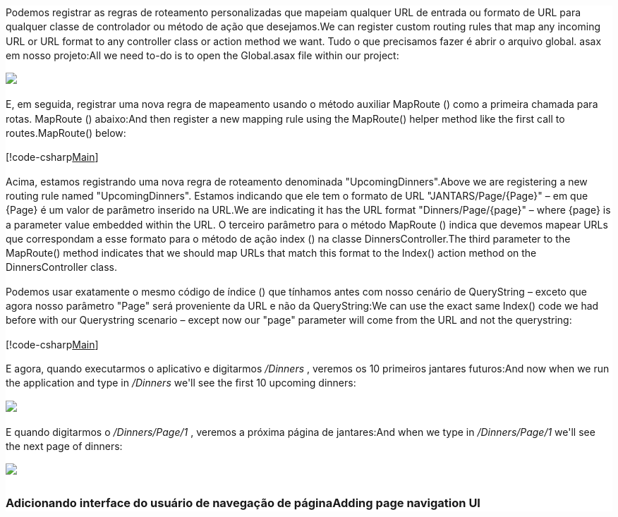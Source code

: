 <span data-ttu-id="c52ab-143">Podemos registrar as regras de roteamento personalizadas que mapeiam qualquer URL de entrada ou formato de URL para qualquer classe de controlador ou método de ação que desejamos.</span><span class="sxs-lookup"><span data-stu-id="c52ab-143">We can register custom routing rules that map any incoming URL or URL format to any controller class or action method we want.</span></span> <span data-ttu-id="c52ab-144">Tudo o que precisamos fazer é abrir o arquivo global. asax em nosso projeto:</span><span class="sxs-lookup"><span data-stu-id="c52ab-144">All we need to-do is to open the Global.asax file within our project:</span></span>

![](implement-efficient-data-paging/_static/image2.png)

<span data-ttu-id="c52ab-145">E, em seguida, registrar uma nova regra de mapeamento usando o método auxiliar MapRoute () como a primeira chamada para rotas. MapRoute () abaixo:</span><span class="sxs-lookup"><span data-stu-id="c52ab-145">And then register a new mapping rule using the MapRoute() helper method like the first call to routes.MapRoute() below:</span></span>

[!code-csharp[Main](implement-efficient-data-paging/samples/sample5.cs)]

<span data-ttu-id="c52ab-146">Acima, estamos registrando uma nova regra de roteamento denominada "UpcomingDinners".</span><span class="sxs-lookup"><span data-stu-id="c52ab-146">Above we are registering a new routing rule named "UpcomingDinners".</span></span> <span data-ttu-id="c52ab-147">Estamos indicando que ele tem o formato de URL "JANTARS/Page/{Page}" – em que {Page} é um valor de parâmetro inserido na URL.</span><span class="sxs-lookup"><span data-stu-id="c52ab-147">We are indicating it has the URL format "Dinners/Page/{page}" – where {page} is a parameter value embedded within the URL.</span></span> <span data-ttu-id="c52ab-148">O terceiro parâmetro para o método MapRoute () indica que devemos mapear URLs que correspondam a esse formato para o método de ação index () na classe DinnersController.</span><span class="sxs-lookup"><span data-stu-id="c52ab-148">The third parameter to the MapRoute() method indicates that we should map URLs that match this format to the Index() action method on the DinnersController class.</span></span>

<span data-ttu-id="c52ab-149">Podemos usar exatamente o mesmo código de índice () que tínhamos antes com nosso cenário de QueryString – exceto que agora nosso parâmetro "Page" será proveniente da URL e não da QueryString:</span><span class="sxs-lookup"><span data-stu-id="c52ab-149">We can use the exact same Index() code we had before with our Querystring scenario – except now our "page" parameter will come from the URL and not the querystring:</span></span>

[!code-csharp[Main](implement-efficient-data-paging/samples/sample6.cs)]

<span data-ttu-id="c52ab-150">E agora, quando executarmos o aplicativo e digitarmos */Dinners* , veremos os 10 primeiros jantares futuros:</span><span class="sxs-lookup"><span data-stu-id="c52ab-150">And now when we run the application and type in */Dinners* we'll see the first 10 upcoming dinners:</span></span>

![](implement-efficient-data-paging/_static/image3.png)

<span data-ttu-id="c52ab-151">E quando digitarmos o */Dinners/Page/1* , veremos a próxima página de jantares:</span><span class="sxs-lookup"><span data-stu-id="c52ab-151">And when we type in */Dinners/Page/1* we'll see the next page of dinners:</span></span>

![](implement-efficient-data-paging/_static/image4.png)

### <a name="adding-page-navigation-ui"></a><span data-ttu-id="c52ab-152">Adicionando interface do usuário de navegação de página</span><span class="sxs-lookup"><span data-stu-id="c52ab-152">Adding page navigation UI</span></span>
